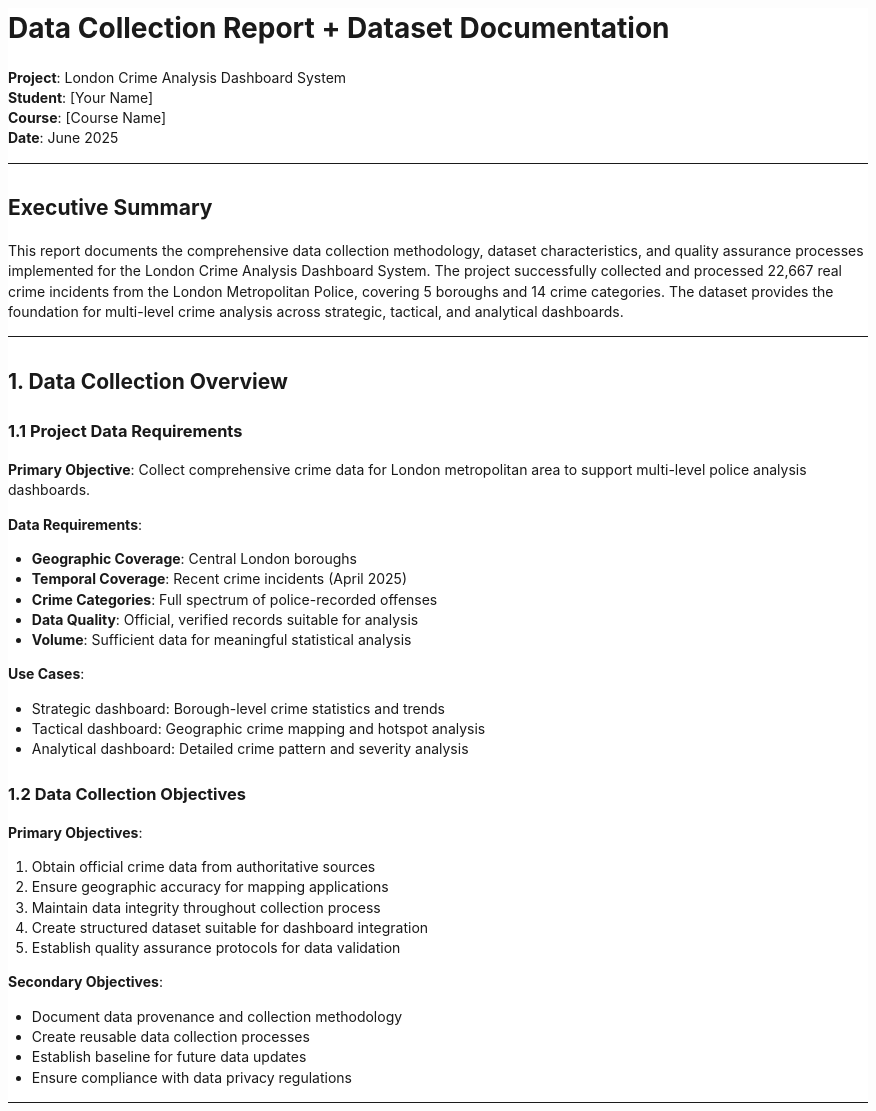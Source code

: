 # Data Collection Report + Dataset Documentation

**Project**: London Crime Analysis Dashboard System  
**Student**: [Your Name]  
**Course**: [Course Name]  
**Date**: June 2025

---

## Executive Summary

This report documents the comprehensive data collection methodology, dataset characteristics, and quality assurance processes implemented for the London Crime Analysis Dashboard System. The project successfully collected and processed 22,667 real crime incidents from the London Metropolitan Police, covering 5 boroughs and 14 crime categories. The dataset provides the foundation for multi-level crime analysis across strategic, tactical, and analytical dashboards.

---

## 1. Data Collection Overview

### 1.1 Project Data Requirements

**Primary Objective**: Collect comprehensive crime data for London metropolitan area to support multi-level police analysis dashboards.

**Data Requirements**:
- **Geographic Coverage**: Central London boroughs
- **Temporal Coverage**: Recent crime incidents (April 2025)
- **Crime Categories**: Full spectrum of police-recorded offenses
- **Data Quality**: Official, verified records suitable for analysis
- **Volume**: Sufficient data for meaningful statistical analysis

**Use Cases**:
- Strategic dashboard: Borough-level crime statistics and trends
- Tactical dashboard: Geographic crime mapping and hotspot analysis
- Analytical dashboard: Detailed crime pattern and severity analysis

### 1.2 Data Collection Objectives

**Primary Objectives**:
1. Obtain official crime data from authoritative sources
2. Ensure geographic accuracy for mapping applications
3. Maintain data integrity throughout collection process
4. Create structured dataset suitable for dashboard integration
5. Establish quality assurance protocols for data validation

**Secondary Objectives**:
- Document data provenance and collection methodology
- Create reusable data collection processes
- Establish baseline for future data updates
- Ensure compliance with data privacy regulations

---